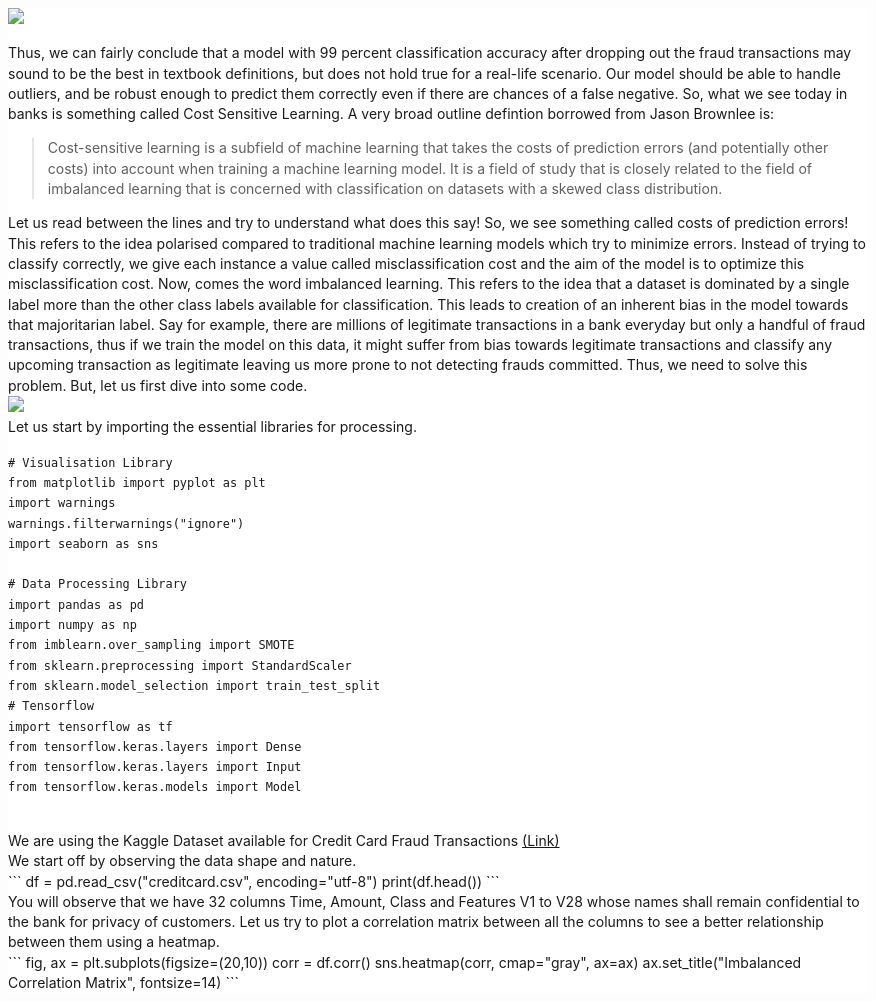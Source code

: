 <img src="https://raw.githubusercontent.com/vgaurav3011/vgaurav3011.github.io/master/images/EDA/confusion.png?token=AHIGNHQATDONLX7SABTEDO26VMT26"> <br/>

Thus, we can fairly conclude that a model with 99 percent classification accuracy after dropping out the fraud transactions may sound to be the best in textbook definitions, but does not hold true for a real-life scenario. Our model should be able to handle outliers, and be robust enough to predict them correctly even if there are chances of a false negative. So, what we see today in banks is something called Cost Sensitive Learning.
A very broad outline defintion borrowed from Jason Brownlee is:

> Cost-sensitive learning is a subfield of machine learning that takes the costs of prediction errors (and potentially other costs) into account when training a machine learning model. It is a field of study that is closely related to the field of imbalanced learning that is concerned with classification on datasets with a skewed class distribution.

Let us read between the lines and try to understand what does this say! So, we see something called costs of prediction errors! This refers to the idea polarised compared to traditional machine learning models which try to minimize errors. Instead of trying to classify correctly, we give each instance a value called misclassification cost and the aim of the model is to optimize this misclassification cost. Now, comes the word imbalanced learning. This refers to the idea that a dataset is dominated by a single label more than the other class labels available for classification. This leads to creation of an inherent bias in the model towards that majoritarian label. Say for example, there are millions of legitimate transactions in a bank everyday but only a handful of fraud transactions, thus if we train the model on this data, it might suffer from bias towards legitimate transactions and classify any upcoming transaction as legitimate leaving us more prone to not detecting frauds committed. Thus, we need to solve this problem. But, let us first dive into some code. <br/>
<img src="https://quotesaga-img.s3.amazonaws.com/quote/QS_be152af2851e4e4e8d5049b0d5cbaed9.jpg"> <br/>
Let us start by importing the essential libraries for processing.
```
# Visualisation Library
from matplotlib import pyplot as plt
import warnings
warnings.filterwarnings("ignore")
import seaborn as sns

# Data Processing Library
import pandas as pd
import numpy as np
from imblearn.over_sampling import SMOTE
from sklearn.preprocessing import StandardScaler
from sklearn.model_selection import train_test_split
# Tensorflow
import tensorflow as tf
from tensorflow.keras.layers import Dense
from tensorflow.keras.layers import Input
from tensorflow.keras.models import Model
```
<br/>
We are using the Kaggle Dataset available for Credit Card Fraud Transactions <a href="https://www.kaggle.com/mlg-ulb/creditcardfraud">(Link)</a> <br/>
We start off by observing the data shape and nature.
<br/>
```
df = pd.read_csv("creditcard.csv", encoding="utf-8")
print(df.head())
```
<br/>
You will observe that we have 32 columns Time, Amount, Class and Features V1 to V28 whose names shall remain confidential to the bank for privacy of customers. Let us try to plot a correlation matrix between all the columns to see a better relationship between them using a heatmap.
<br/>
```
fig, ax = plt.subplots(figsize=(20,10))
corr = df.corr()
sns.heatmap(corr, cmap="gray", ax=ax)
ax.set_title("Imbalanced Correlation Matrix", fontsize=14)
```